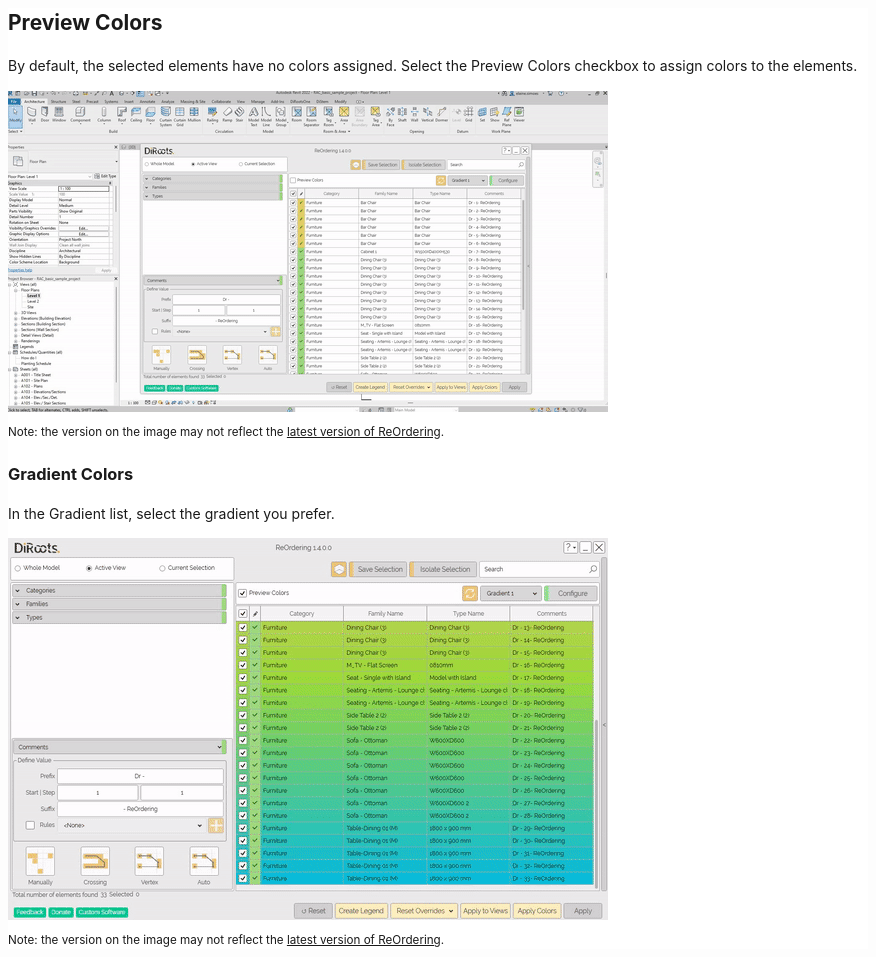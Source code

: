 
## Preview Colors

By default, the selected elements have no colors assigned. Select the Preview Colors checkbox to assign colors to the elements.

![ReOrdering preview colors](../../assets\images\ReOrdering\RO-PreviewColors.gif)  
<sub>Note: the version on the image may not reflect the [latest version of ReOrdering](https://diroots.com/revit-plugins/renumber-revit-elements-using-a-prefix-a-suffix-and-a-multiplier-with-reordering/).</sub>

### Gradient Colors

In the Gradient list, select the gradient you prefer.

![ReOrdering auto](../../assets\images\ReOrdering\RO-Gradient.gif)  
<sub>Note: the version on the image may not reflect the [latest version of ReOrdering](https://diroots.com/revit-plugins/renumber-revit-elements-using-a-prefix-a-suffix-and-a-multiplier-with-reordering/).</sub>
